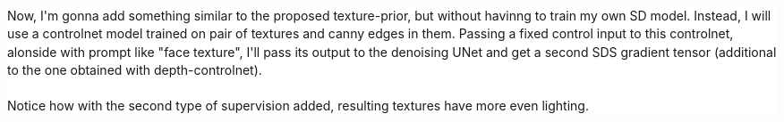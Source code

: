 
Now, I'm gonna add something similar to the proposed texture-prior, but without havinng to train my own SD model. Instead, I will use a controlnet model trained on pair of textures and canny edges in them. Passing a fixed control input to this controlnet, alonside with prompt like "face texture", I'll pass its output to the denoising UNet and get a second SDS gradient tensor (additional to the one obtained with depth-controlnet).

<div style="text-align:center; margin-top: 20px; margin-bottom: 20px;">
    <video src="https://i.imgur.com/Vrgbvhx.mp4" alt="alt text" width="100%" autoplay loop muted/>
    <img src="https://i.imgur.com/qhgLfpn.png" alt="alt text" width="100%"/>
    <figcaption> *From left to right: Scarlett Johansson, Barack Obama, Elon Musk, Leelee Sobieski * </figcaption>
</div>

Notice how with the second type of supervision added, resulting textures have more even lighting.